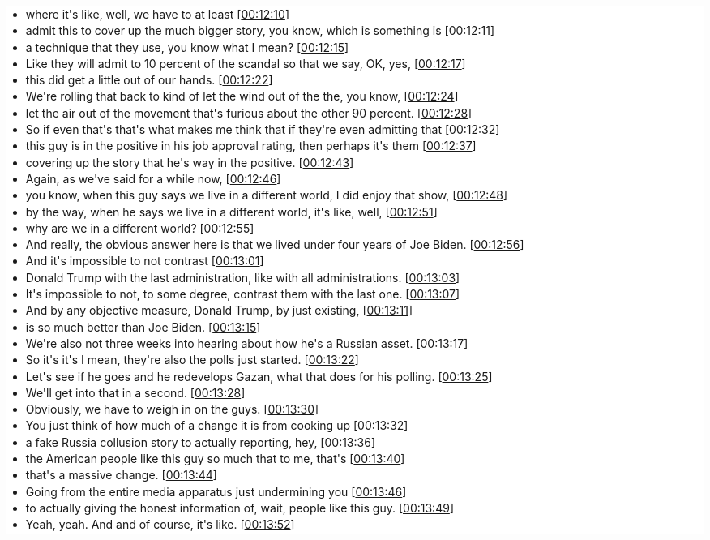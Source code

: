 *  where it's like, well, we have to at least [[00:12:10](https://www.youtube.com/watch?v=zsxglsAzr5k&t=730.06s)]
*  admit this to cover up the much bigger story, you know, which is something is [[00:12:11](https://www.youtube.com/watch?v=zsxglsAzr5k&t=731.86s)]
*  a technique that they use, you know what I mean? [[00:12:15](https://www.youtube.com/watch?v=zsxglsAzr5k&t=735.82s)]
*  Like they will admit to 10 percent of the scandal so that we say, OK, yes, [[00:12:17](https://www.youtube.com/watch?v=zsxglsAzr5k&t=737.9s)]
*  this did get a little out of our hands. [[00:12:22](https://www.youtube.com/watch?v=zsxglsAzr5k&t=742.94s)]
*  We're rolling that back to kind of let the wind out of the the, you know, [[00:12:24](https://www.youtube.com/watch?v=zsxglsAzr5k&t=744.46s)]
*  let the air out of the movement that's furious about the other 90 percent. [[00:12:28](https://www.youtube.com/watch?v=zsxglsAzr5k&t=748.42s)]
*  So if even that's that's what makes me think that if they're even admitting that [[00:12:32](https://www.youtube.com/watch?v=zsxglsAzr5k&t=752.38s)]
*  this guy is in the positive in his job approval rating, then perhaps it's them [[00:12:37](https://www.youtube.com/watch?v=zsxglsAzr5k&t=757.0600000000001s)]
*  covering up the story that he's way in the positive. [[00:12:43](https://www.youtube.com/watch?v=zsxglsAzr5k&t=763.5s)]
*  Again, as we've said for a while now, [[00:12:46](https://www.youtube.com/watch?v=zsxglsAzr5k&t=766.1s)]
*  you know, when this guy says we live in a different world, I did enjoy that show, [[00:12:48](https://www.youtube.com/watch?v=zsxglsAzr5k&t=768.46s)]
*  by the way, when he says we live in a different world, it's like, well, [[00:12:51](https://www.youtube.com/watch?v=zsxglsAzr5k&t=771.9000000000001s)]
*  why are we in a different world? [[00:12:55](https://www.youtube.com/watch?v=zsxglsAzr5k&t=775.1800000000001s)]
*  And really, the obvious answer here is that we lived under four years of Joe Biden. [[00:12:56](https://www.youtube.com/watch?v=zsxglsAzr5k&t=776.74s)]
*  And it's impossible to not contrast [[00:13:01](https://www.youtube.com/watch?v=zsxglsAzr5k&t=781.0200000000001s)]
*  Donald Trump with the last administration, like with all administrations. [[00:13:03](https://www.youtube.com/watch?v=zsxglsAzr5k&t=783.86s)]
*  It's impossible to not, to some degree, contrast them with the last one. [[00:13:07](https://www.youtube.com/watch?v=zsxglsAzr5k&t=787.22s)]
*  And by any objective measure, Donald Trump, by just existing, [[00:13:11](https://www.youtube.com/watch?v=zsxglsAzr5k&t=791.3000000000001s)]
*  is so much better than Joe Biden. [[00:13:15](https://www.youtube.com/watch?v=zsxglsAzr5k&t=795.4200000000001s)]
*  We're also not three weeks into hearing about how he's a Russian asset. [[00:13:17](https://www.youtube.com/watch?v=zsxglsAzr5k&t=797.62s)]
*  So it's it's I mean, they're also the polls just started. [[00:13:22](https://www.youtube.com/watch?v=zsxglsAzr5k&t=802.1s)]
*  Let's see if he goes and he redevelops Gazan, what that does for his polling. [[00:13:25](https://www.youtube.com/watch?v=zsxglsAzr5k&t=805.62s)]
*  We'll get into that in a second. [[00:13:28](https://www.youtube.com/watch?v=zsxglsAzr5k&t=808.98s)]
*  Obviously, we have to weigh in on the guys. [[00:13:30](https://www.youtube.com/watch?v=zsxglsAzr5k&t=810.38s)]
*  You just think of how much of a change it is from cooking up [[00:13:32](https://www.youtube.com/watch?v=zsxglsAzr5k&t=812.4200000000001s)]
*  a fake Russia collusion story to actually reporting, hey, [[00:13:36](https://www.youtube.com/watch?v=zsxglsAzr5k&t=816.5400000000001s)]
*  the American people like this guy so much that to me, that's [[00:13:40](https://www.youtube.com/watch?v=zsxglsAzr5k&t=820.6600000000001s)]
*  that's a massive change. [[00:13:44](https://www.youtube.com/watch?v=zsxglsAzr5k&t=824.46s)]
*  Going from the entire media apparatus just undermining you [[00:13:46](https://www.youtube.com/watch?v=zsxglsAzr5k&t=826.02s)]
*  to actually giving the honest information of, wait, people like this guy. [[00:13:49](https://www.youtube.com/watch?v=zsxglsAzr5k&t=829.22s)]
*  Yeah, yeah. And and of course, it's like. [[00:13:52](https://www.youtube.com/watch?v=zsxglsAzr5k&t=832.94s)]